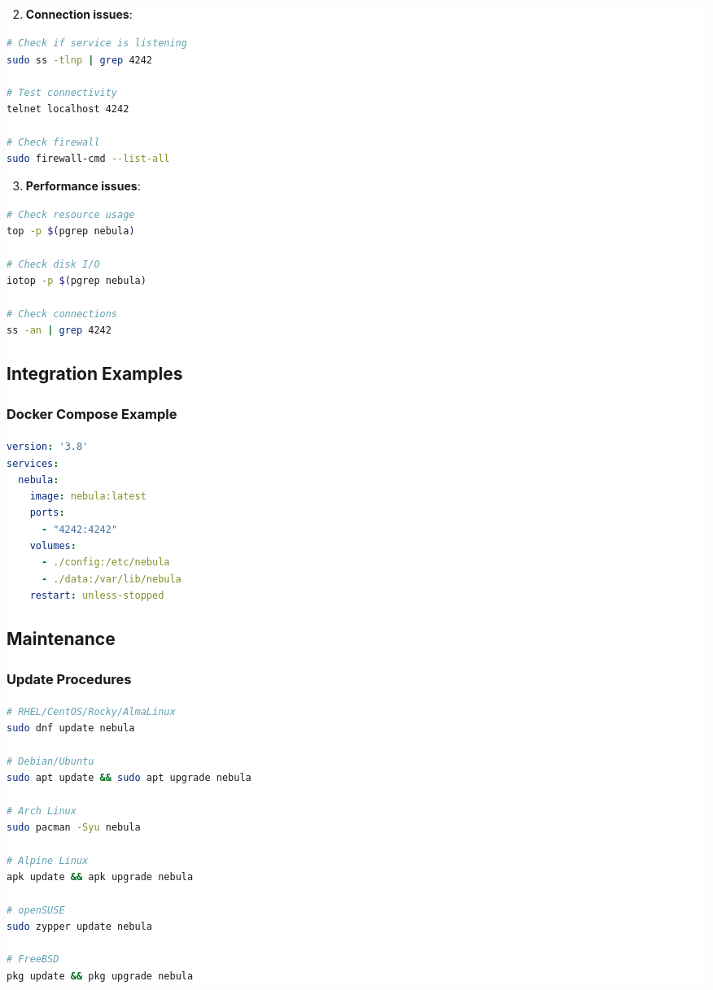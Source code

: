 2. **Connection issues**:
```bash
# Check if service is listening
sudo ss -tlnp | grep 4242

# Test connectivity
telnet localhost 4242

# Check firewall
sudo firewall-cmd --list-all
```

3. **Performance issues**:
```bash
# Check resource usage
top -p $(pgrep nebula)

# Check disk I/O
iotop -p $(pgrep nebula)

# Check connections
ss -an | grep 4242
```

## Integration Examples

### Docker Compose Example

```yaml
version: '3.8'
services:
  nebula:
    image: nebula:latest
    ports:
      - "4242:4242"
    volumes:
      - ./config:/etc/nebula
      - ./data:/var/lib/nebula
    restart: unless-stopped
```

## Maintenance

### Update Procedures

```bash
# RHEL/CentOS/Rocky/AlmaLinux
sudo dnf update nebula

# Debian/Ubuntu
sudo apt update && sudo apt upgrade nebula

# Arch Linux
sudo pacman -Syu nebula

# Alpine Linux
apk update && apk upgrade nebula

# openSUSE
sudo zypper update nebula

# FreeBSD
pkg update && pkg upgrade nebula

```